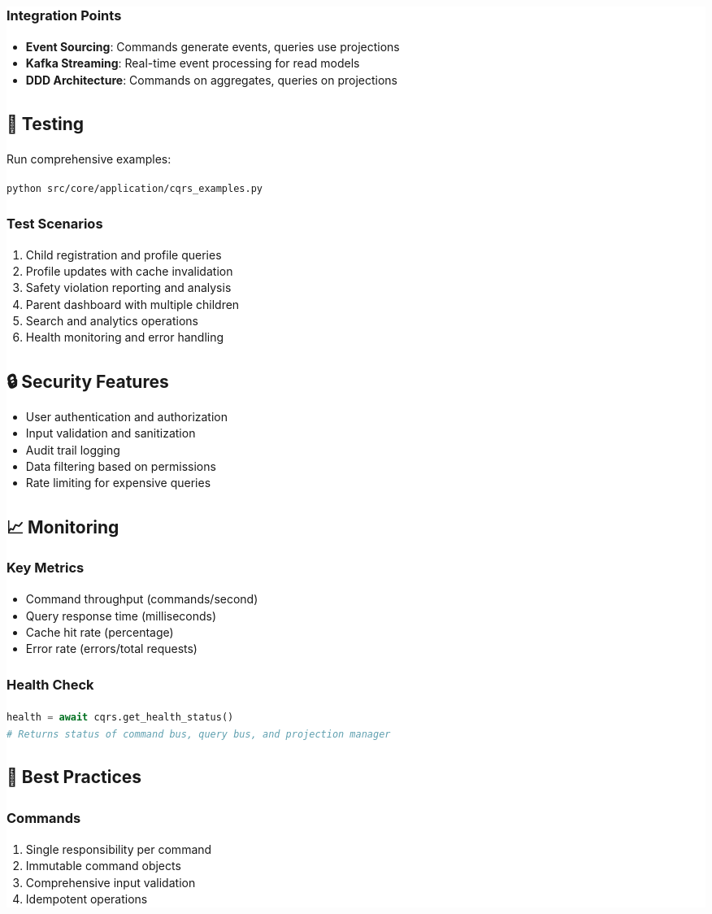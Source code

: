 ### Integration Points
- **Event Sourcing**: Commands generate events, queries use projections
- **Kafka Streaming**: Real-time event processing for read models
- **DDD Architecture**: Commands on aggregates, queries on projections

## 🧪 Testing

Run comprehensive examples:
```bash
python src/core/application/cqrs_examples.py
```

### Test Scenarios
1. Child registration and profile queries
2. Profile updates with cache invalidation
3. Safety violation reporting and analysis
4. Parent dashboard with multiple children
5. Search and analytics operations
6. Health monitoring and error handling

## 🔒 Security Features

- User authentication and authorization
- Input validation and sanitization
- Audit trail logging
- Data filtering based on permissions
- Rate limiting for expensive queries

## 📈 Monitoring

### Key Metrics
- Command throughput (commands/second)
- Query response time (milliseconds)
- Cache hit rate (percentage)
- Error rate (errors/total requests)

### Health Check
```python
health = await cqrs.get_health_status()
# Returns status of command bus, query bus, and projection manager
```

## 🎯 Best Practices

### Commands
1. Single responsibility per command
2. Immutable command objects
3. Comprehensive input validation
4. Idempotent operations
